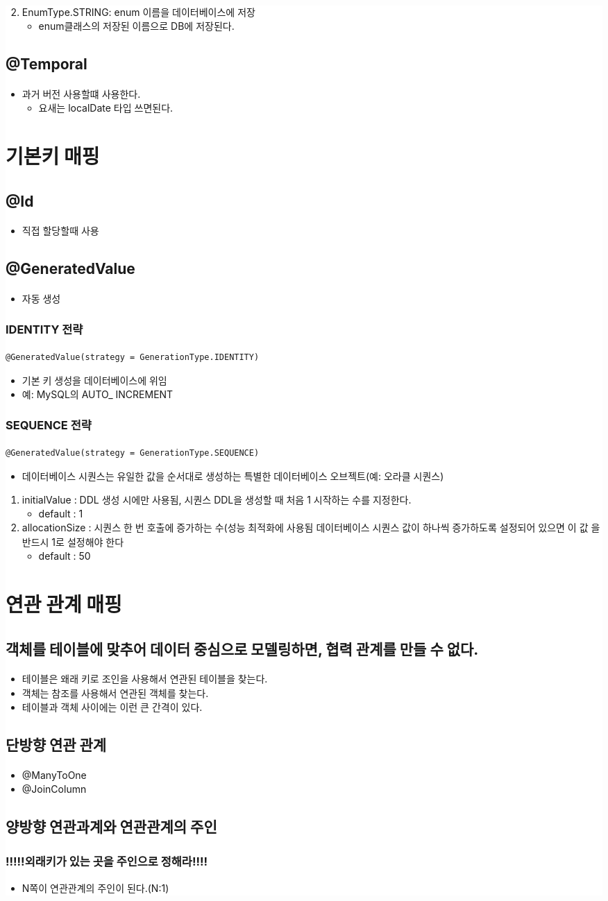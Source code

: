 2. EnumType.STRING: enum 이름을 데이터베이스에 저장
   - enum클래스의 저장된 이름으로 DB에 저장된다.

## @Temporal
- 과거 버전 사용할떄 사용한다.
  - 요새는 localDate 타입 쓰면된다.

# 기본키 매핑

## @Id
- 직접 할당할때 사용

## @GeneratedValue
- 자동 생성

### IDENTITY 전략
```
@GeneratedValue(strategy = GenerationType.IDENTITY)
```
- 기본 키 생성을 데이터베이스에 위임
- 예: MySQL의 AUTO_ INCREMENT

### SEQUENCE 전략
```
@GeneratedValue(strategy = GenerationType.SEQUENCE)
```
- 데이터베이스 시퀀스는 유일한 값을 순서대로 생성하는 특별한 데이터베이스 오브젝트(예: 오라클 시퀀스)
1. initialValue : DDL 생성 시에만 사용됨, 시퀀스 DDL을 생성할 때 처음 1 시작하는 수를 지정한다.
   - default : 1
2. allocationSize : 시퀀스 한 번 호출에 증가하는 수(성능 최적화에 사용됨 데이터베이스 시퀀스 값이 
    하나씩 증가하도록 설정되어 있으면 이 값 을 반드시 1로 설정해야 한다
    - default : 50

# 연관 관계 매핑

## 객체를 테이블에 맞추어 데이터 중심으로 모델링하면, 협력 관계를 만들 수 없다.
- 테이블은 왜래 키로 조인을 사용해서 연관된 테이블을 찾는다.
- 객체는 참조를 사용해서 연관된 객체를 찾는다.
- 테이블과 객체 사이에는 이런 큰 간격이 있다.

## 단방향 연관 관계
- @ManyToOne
- @JoinColumn

## 양방향 연관과계와 연관관계의 주인
### !!!!!외래키가 있는 곳을 주인으로 정해라!!!!
- N쪽이 연관관계의 주인이 된다.(N:1)
